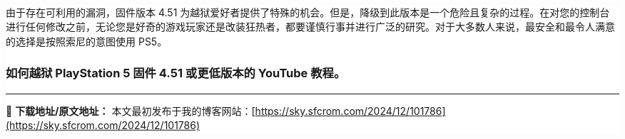 <span>由于存在可利用的漏洞，固件版本 4.51 为越狱爱好者提供了特殊的机会。但是，降级到此版本是一个危险且复杂的过程。在对您的控制台进行任何修改之前，无论您是好奇的游戏玩家还是改装狂热者，都要谨慎行事并进行广泛的研究。对于大多数人来说，最安全和最令人满意的选择是按照索尼的意图使用 PS5。</span>
<h3><span>如何越狱 PlayStation 5 固件 4.51 或更低版本的 YouTube 教程。</span></h3>

---
📖 **下载地址/原文地址：** 本文最初发布于我的博客网站：[https://sky.sfcrom.com/2024/12/101786](https://sky.sfcrom.com/2024/12/101786)

